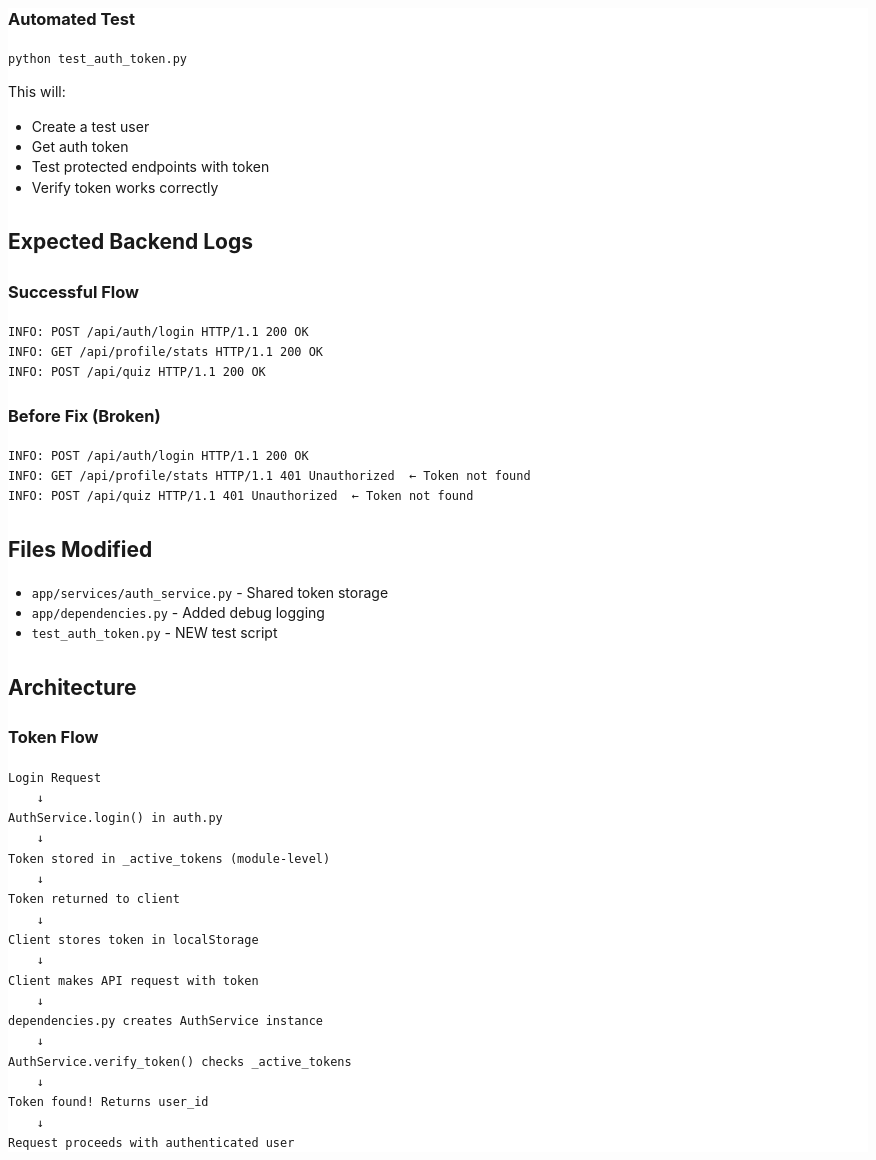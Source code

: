 ### Automated Test
```bash
python test_auth_token.py
```

This will:
- Create a test user
- Get auth token
- Test protected endpoints with token
- Verify token works correctly

## Expected Backend Logs

### Successful Flow
```
INFO: POST /api/auth/login HTTP/1.1 200 OK
INFO: GET /api/profile/stats HTTP/1.1 200 OK
INFO: POST /api/quiz HTTP/1.1 200 OK
```

### Before Fix (Broken)
```
INFO: POST /api/auth/login HTTP/1.1 200 OK
INFO: GET /api/profile/stats HTTP/1.1 401 Unauthorized  ← Token not found
INFO: POST /api/quiz HTTP/1.1 401 Unauthorized  ← Token not found
```

## Files Modified

- `app/services/auth_service.py` - Shared token storage
- `app/dependencies.py` - Added debug logging
- `test_auth_token.py` - NEW test script

## Architecture

### Token Flow
```
Login Request
    ↓
AuthService.login() in auth.py
    ↓
Token stored in _active_tokens (module-level)
    ↓
Token returned to client
    ↓
Client stores token in localStorage
    ↓
Client makes API request with token
    ↓
dependencies.py creates AuthService instance
    ↓
AuthService.verify_token() checks _active_tokens
    ↓
Token found! Returns user_id
    ↓
Request proceeds with authenticated user
```
